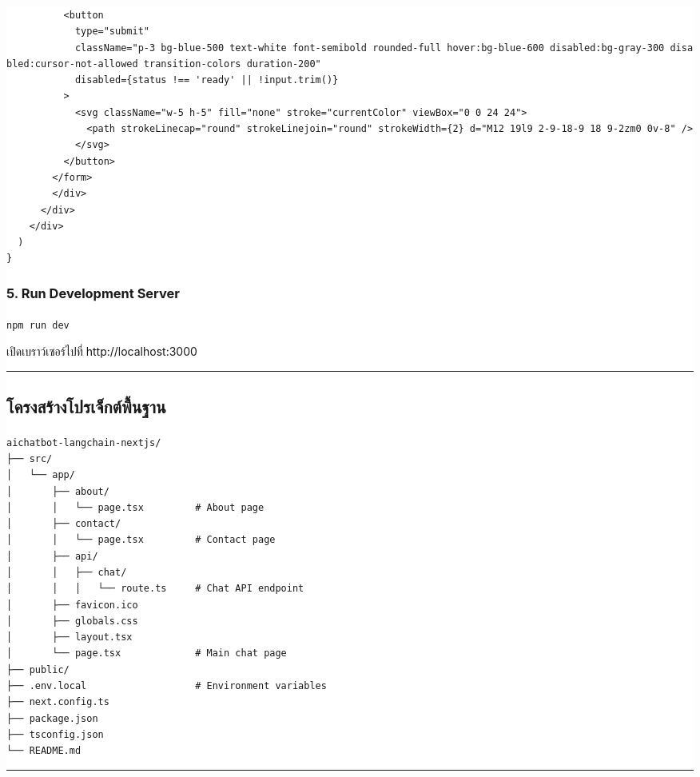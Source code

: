 ```tsx
          <button
            type="submit"
            className="p-3 bg-blue-500 text-white font-semibold rounded-full hover:bg-blue-600 disabled:bg-gray-300 disabled:cursor-not-allowed transition-colors duration-200"
            disabled={status !== 'ready' || !input.trim()}
          >
            <svg className="w-5 h-5" fill="none" stroke="currentColor" viewBox="0 0 24 24">
              <path strokeLinecap="round" strokeLinejoin="round" strokeWidth={2} d="M12 19l9 2-9-18-9 18 9-2zm0 0v-8" />
            </svg>
          </button>
        </form>
        </div>
      </div>
    </div>
  )
}
```

### 5. Run Development Server

```bash
npm run dev
```

เปิดเบราว์เซอร์ไปที่ http://localhost:3000

---

## โครงสร้างโปรเจ็กต์พื้นฐาน

```
aichatbot-langchain-nextjs/
├── src/
│   └── app/
│       ├── about/
│       │   └── page.tsx         # About page
│       ├── contact/
│       │   └── page.tsx         # Contact page
│       ├── api/
│       │   ├── chat/
│       │   │   └── route.ts     # Chat API endpoint
│       ├── favicon.ico
│       ├── globals.css
│       ├── layout.tsx
│       └── page.tsx             # Main chat page
├── public/
├── .env.local                   # Environment variables
├── next.config.ts
├── package.json
├── tsconfig.json
└── README.md
```
---
